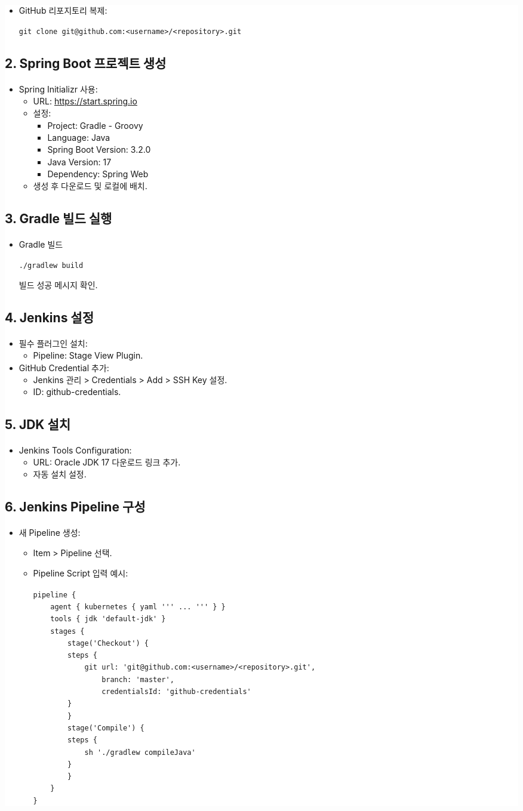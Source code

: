 - GitHub 리포지토리 복제:
    ```
    git clone git@github.com:<username>/<repository>.git
    ```

## 2. Spring Boot 프로젝트 생성
- Spring Initializr 사용:
    - URL: https://start.spring.io
    - 설정:
        - Project: Gradle - Groovy
        - Language: Java
        - Spring Boot Version: 3.2.0
        - Java Version: 17
        - Dependency: Spring Web
    - 생성 후 다운로드 및 로컬에 배치.


## 3. Gradle 빌드 실행

- Gradle 빌드

    ```
    ./gradlew build
    ```
    빌드 성공 메시지 확인.

## 4. Jenkins 설정
- 필수 플러그인 설치:
    - Pipeline: Stage View Plugin.
- GitHub Credential 추가:
    - Jenkins 관리 > Credentials > Add > SSH Key 설정.
    - ID: github-credentials.

## 5. JDK 설치
- Jenkins Tools Configuration:
    - URL: Oracle JDK 17 다운로드 링크 추가.
    - 자동 설치 설정.

## 6. Jenkins Pipeline 구성
- 새 Pipeline 생성:
    - Item > Pipeline 선택.
    - Pipeline Script 입력 예시:

        ```
        pipeline {
            agent { kubernetes { yaml ''' ... ''' } }
            tools { jdk 'default-jdk' }
            stages {
                stage('Checkout') {
                steps {
                    git url: 'git@github.com:<username>/<repository>.git', 
                        branch: 'master', 
                        credentialsId: 'github-credentials'
                }
                }
                stage('Compile') {
                steps {
                    sh './gradlew compileJava'
                }
                }
            }
        }